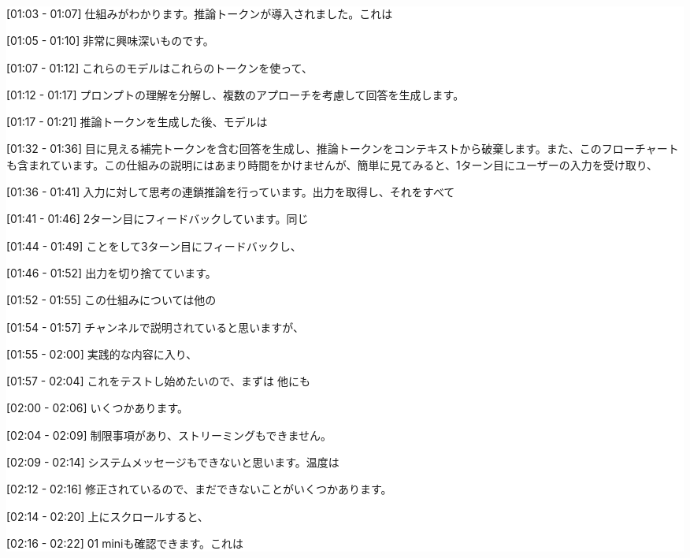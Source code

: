 [01:03 - 01:07]
仕組みがわかります。推論トークンが導入されました。これは

[01:05 - 01:10]
非常に興味深いものです。

[01:07 - 01:12]
これらのモデルはこれらのトークンを使って、

[01:12 - 01:17]
プロンプトの理解を分解し、複数のアプローチを考慮して回答を生成します。

[01:17 - 01:21]
推論トークンを生成した後、モデルは

[01:32 - 01:36]
目に見える補完トークンを含む回答を生成し、推論トークンをコンテキストから破棄します。また、このフローチャートも含まれています。この仕組みの説明にはあまり時間をかけませんが、簡単に見てみると、1ターン目にユーザーの入力を受け取り、

[01:36 - 01:41]
入力に対して思考の連鎖推論を行っています。出力を取得し、それをすべて

[01:41 - 01:46]
2ターン目にフィードバックしています。同じ

[01:44 - 01:49]
ことをして3ターン目にフィードバックし、

[01:46 - 01:52]
出力を切り捨てています。

[01:52 - 01:55]
この仕組みについては他の

[01:54 - 01:57]
チャンネルで説明されていると思いますが、

[01:55 - 02:00]
実践的な内容に入り、

[01:57 - 02:04]
これをテストし始めたいので、まずは 他にも

[02:00 - 02:06]
いくつかあります。

[02:04 - 02:09]
制限事項があり、ストリーミングもできません。

[02:09 - 02:14]
システムメッセージもできないと思います。温度は

[02:12 - 02:16]
修正されているので、まだできないことがいくつかあります。

[02:14 - 02:20]
上にスクロールすると、

[02:16 - 02:22]
01 miniも確認できます。これは
